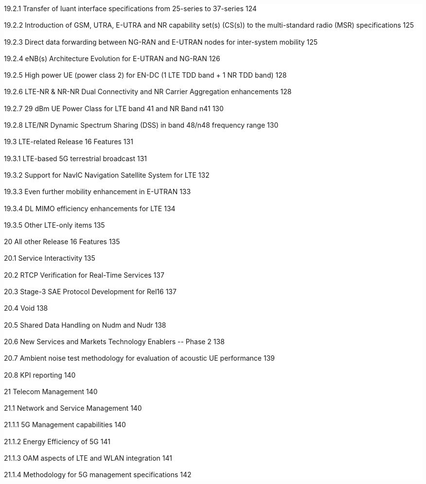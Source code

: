 19.2.1 Transfer of Iuant interface specifications from 25-series to
37-series 124

19.2.2 Introduction of GSM, UTRA, E-UTRA and NR capability set(s)
(CS(s)) to the multi-standard radio (MSR) specifications 125

19.2.3 Direct data forwarding between NG-RAN and E-UTRAN nodes for
inter-system mobility 125

19.2.4 eNB(s) Architecture Evolution for E-UTRAN and NG-RAN 126

19.2.5 High power UE (power class 2) for EN-DC (1 LTE TDD band + 1 NR
TDD band) 128

19.2.6 LTE-NR & NR-NR Dual Connectivity and NR Carrier Aggregation
enhancements 128

19.2.7 29 dBm UE Power Class for LTE band 41 and NR Band n41 130

19.2.8 LTE/NR Dynamic Spectrum Sharing (DSS) in band 48/n48 frequency
range 130

19.3 LTE-related Release 16 Features 131

19.3.1 LTE-based 5G terrestrial broadcast 131

19.3.2 Support for NavIC Navigation Satellite System for LTE 132

19.3.3 Even further mobility enhancement in E-UTRAN 133

19.3.4 DL MIMO efficiency enhancements for LTE 134

19.3.5 Other LTE-only items 135

20 All other Release 16 Features 135

20.1 Service Interactivity 135

20.2 RTCP Verification for Real-Time Services 137

20.3 Stage-3 SAE Protocol Development for Rel16 137

20.4 Void 138

20.5 Shared Data Handling on Nudm and Nudr 138

20.6 New Services and Markets Technology Enablers -- Phase 2 138

20.7 Ambient noise test methodology for evaluation of acoustic UE
performance 139

20.8 KPI reporting 140

21 Telecom Management 140

21.1 Network and Service Management 140

21.1.1 5G Management capabilities 140

21.1.2 Energy Efficiency of 5G 141

21.1.3 OAM aspects of LTE and WLAN integration 141

21.1.4 Methodology for 5G management specifications 142
